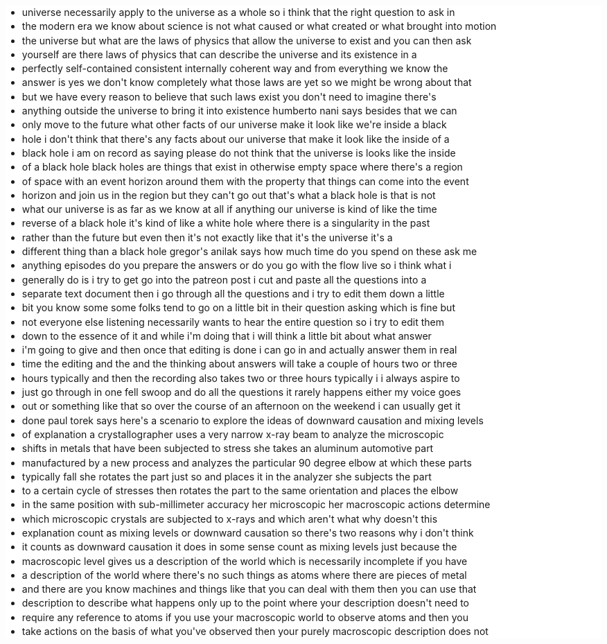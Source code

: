 *  universe necessarily apply to the universe as a whole so i think that the right question to ask in
*  the modern era we know about science is not what caused or what created or what brought into motion
*  the universe but what are the laws of physics that allow the universe to exist and you can then ask
*  yourself are there laws of physics that can describe the universe and its existence in a
*  perfectly self-contained consistent internally coherent way and from everything we know the
*  answer is yes we don't know completely what those laws are yet so we might be wrong about that
*  but we have every reason to believe that such laws exist you don't need to imagine there's
*  anything outside the universe to bring it into existence humberto nani says besides that we can
*  only move to the future what other facts of our universe make it look like we're inside a black
*  hole i don't think that there's any facts about our universe that make it look like the inside of a
*  black hole i am on record as saying please do not think that the universe is looks like the inside
*  of a black hole black holes are things that exist in otherwise empty space where there's a region
*  of space with an event horizon around them with the property that things can come into the event
*  horizon and join us in the region but they can't go out that's what a black hole is that is not
*  what our universe is as far as we know at all if anything our universe is kind of like the time
*  reverse of a black hole it's kind of like a white hole where there is a singularity in the past
*  rather than the future but even then it's not exactly like that it's the universe it's a
*  different thing than a black hole gregor's anilak says how much time do you spend on these ask me
*  anything episodes do you prepare the answers or do you go with the flow live so i think what i
*  generally do is i try to get go into the patreon post i cut and paste all the questions into a
*  separate text document then i go through all the questions and i try to edit them down a little
*  bit you know some some folks tend to go on a little bit in their question asking which is fine but
*  not everyone else listening necessarily wants to hear the entire question so i try to edit them
*  down to the essence of it and while i'm doing that i will think a little bit about what answer
*  i'm going to give and then once that editing is done i can go in and actually answer them in real
*  time the editing and the and the thinking about answers will take a couple of hours two or three
*  hours typically and then the recording also takes two or three hours typically i i always aspire to
*  just go through in one fell swoop and do all the questions it rarely happens either my voice goes
*  out or something like that so over the course of an afternoon on the weekend i can usually get it
*  done paul torek says here's a scenario to explore the ideas of downward causation and mixing levels
*  of explanation a crystallographer uses a very narrow x-ray beam to analyze the microscopic
*  shifts in metals that have been subjected to stress she takes an aluminum automotive part
*  manufactured by a new process and analyzes the particular 90 degree elbow at which these parts
*  typically fall she rotates the part just so and places it in the analyzer she subjects the part
*  to a certain cycle of stresses then rotates the part to the same orientation and places the elbow
*  in the same position with sub-millimeter accuracy her microscopic her macroscopic actions determine
*  which microscopic crystals are subjected to x-rays and which aren't what why doesn't this
*  explanation count as mixing levels or downward causation so there's two reasons why i don't think
*  it counts as downward causation it does in some sense count as mixing levels just because the
*  macroscopic level gives us a description of the world which is necessarily incomplete if you have
*  a description of the world where there's no such things as atoms where there are pieces of metal
*  and there are you know machines and things like that you can deal with them then you can use that
*  description to describe what happens only up to the point where your description doesn't need to
*  require any reference to atoms if you use your macroscopic world to observe atoms and then you
*  take actions on the basis of what you've observed then your purely macroscopic description does not